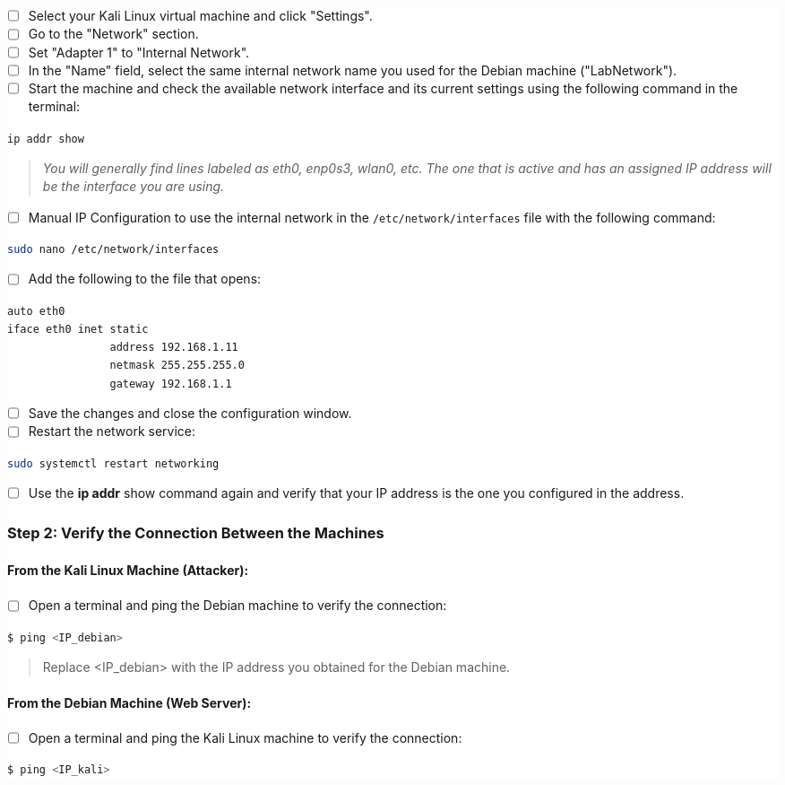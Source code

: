 * [ ] Select your Kali Linux virtual machine and click "Settings".
* [ ] Go to the "Network" section.
* [ ] Set "Adapter 1" to "Internal Network".
* [ ] In the "Name" field, select the same internal network name you used for the Debian machine ("LabNetwork").
* [ ] Start the machine and check the available network interface and its current settings using the following command in the terminal:

````bash
ip addr show
````

> *You will generally find lines labeled as eth0, enp0s3, wlan0, etc. The one that is active and has an assigned IP address will be the interface you are using.*

* [ ] Manual IP Configuration to use the internal network in the `/etc/network/interfaces` file with the following command:

```bash
sudo nano /etc/network/interfaces
```

* [ ] Add the following to the file that opens:

```plaintext:
auto eth0
iface eth0 inet static
    			address 192.168.1.11
    			netmask 255.255.255.0
    			gateway 192.168.1.1
```

* [ ] Save the changes and close the configuration window.
* [ ] Restart the network service:

```bash
sudo systemctl restart networking
```

* [ ] Use the **ip addr** show command again and verify that your IP address is the one you configured in the address.

### Step 2: Verify the Connection Between the Machines

#### From the Kali Linux Machine (Attacker):

* [ ] Open a terminal and ping the Debian machine to verify the connection:

```bash
$ ping <IP_debian>
```

> Replace <IP_debian> with the IP address you obtained for the Debian machine.

#### From the Debian Machine (Web Server):

* [ ] Open a terminal and ping the Kali Linux machine to verify the connection:

```bash
$ ping <IP_kali>
```

